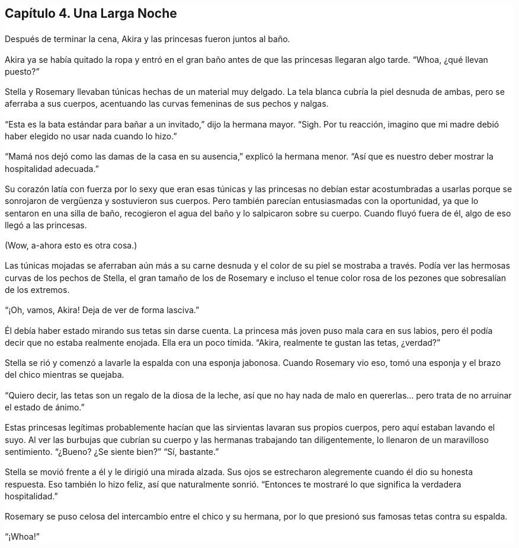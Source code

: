 
## Capítulo 4. Una Larga Noche


Después de terminar la cena, Akira y las princesas fueron juntos al baño.

Akira ya se había quitado la ropa y entró en el gran baño antes de que las princesas llegaran algo tarde.
“Whoa, ¿qué llevan puesto?”

Stella y Rosemary llevaban túnicas hechas de un material muy delgado. La tela blanca cubría la piel desnuda de ambas, pero se aferraba a sus cuerpos, acentuando las curvas femeninas de sus pechos y nalgas.

“Esta es la bata estándar para bañar a un invitado,” dijo la hermana mayor. “Sigh. Por tu reacción, imagino que mi madre debió haber elegido no usar nada cuando lo hizo.”

“Mamá nos dejó como las damas de la casa en su ausencia,” explicó la hermana menor. “Así que es nuestro deber mostrar la hospitalidad adecuada.”

Su corazón latía con fuerza por lo sexy que eran esas túnicas y las princesas no debían estar acostumbradas a usarlas porque se sonrojaron de vergüenza y sostuvieron sus cuerpos.
Pero también parecían entusiasmadas con la oportunidad, ya que lo sentaron en una silla de baño, recogieron el agua del baño y lo salpicaron sobre su cuerpo. Cuando fluyó fuera de él, algo de eso llegó a las princesas.

(Wow, a-ahora esto es otra cosa.)

Las túnicas mojadas se aferraban aún más a su carne desnuda y el color de su piel se mostraba a través. Podía ver las hermosas curvas de los pechos de Stella, el gran tamaño de los de Rosemary e incluso el tenue color rosa de los pezones que sobresalían de los extremos.

“¡Oh, vamos, Akira! Deja de ver de forma lasciva.”

Él debía haber estado mirando sus tetas sin darse cuenta. La princesa más joven puso mala cara en sus labios, pero él podía decir que no estaba realmente enojada. Ella era un poco tímida.
“Akira, realmente te gustan las tetas, ¿verdad?”

Stella se rió y comenzó a lavarle la espalda con una esponja jabonosa. Cuando Rosemary vio eso, tomó una esponja y el brazo del chico mientras se quejaba.

“Quiero decir, las tetas son un regalo de la diosa de la leche, así que no hay nada de malo en quererlas... pero trata de no arruinar el estado de ánimo.”

Estas princesas legítimas probablemente hacían que las sirvientas lavaran sus propios cuerpos, pero aquí estaban lavando el suyo. Al ver las burbujas que cubrían su cuerpo y las hermanas trabajando tan diligentemente, lo llenaron de un maravilloso sentimiento.
“¿Bueno? ¿Se siente bien?”
“Sí, bastante.”

Stella se movió frente a él y le dirigió una mirada alzada. Sus ojos se estrecharon alegremente cuando él dio su honesta respuesta. Eso también lo hizo feliz, así que naturalmente sonrió.
“Entonces te mostraré lo que significa la verdadera hospitalidad.”

Rosemary se puso celosa del intercambio entre el chico y su hermana, por lo que presionó sus famosas tetas contra su espalda.

“¡Whoa!”
